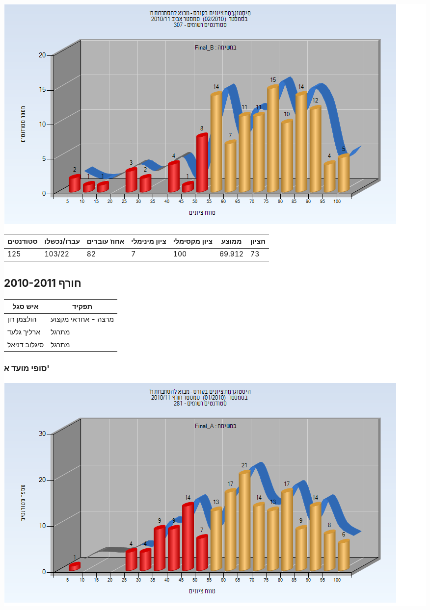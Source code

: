 ![201002 Final_B](201002/Final_B.png)

| סטודנטים | עברו/נכשלו | אחוז עוברים | ציון מינימלי | ציון מקסימלי | ממוצע | חציון |
| ---- | ---- | ---- | ---- | ---- | ---- | ---- |
| 125 | 103/22 | 82 | 7 | 100 | 69.912 | 73 |

<h2 id="201001">חורף 2010-2011</h2>

| איש סגל | תפקיד |
| ---- | ---- |
| הולצמן רון | מרצה - אחראי מקצוע |
| ארליך גלעד | מתרגל |
| סיגלוב דניאל | מתרגל |

<h3 id="201001-Final_A">סופי מועד א'</h3>

![201001 Final_A](201001/Final_A.png)
